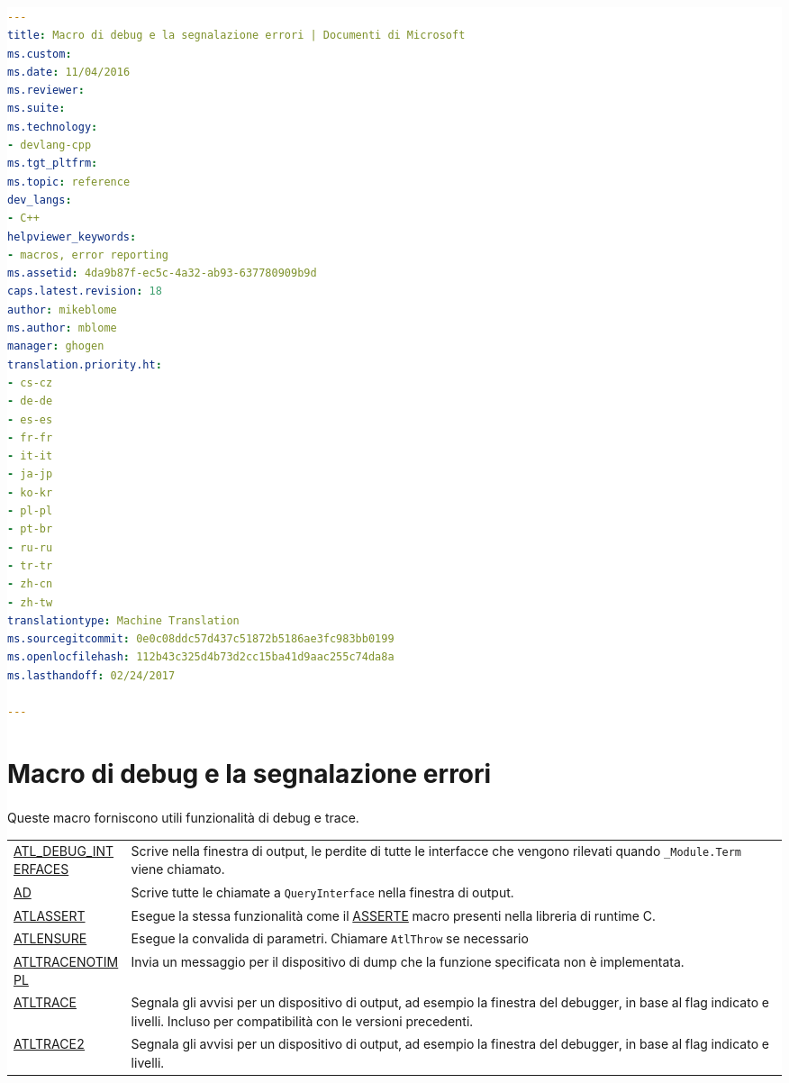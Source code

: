 ```yaml
---
title: Macro di debug e la segnalazione errori | Documenti di Microsoft
ms.custom: 
ms.date: 11/04/2016
ms.reviewer: 
ms.suite: 
ms.technology:
- devlang-cpp
ms.tgt_pltfrm: 
ms.topic: reference
dev_langs:
- C++
helpviewer_keywords:
- macros, error reporting
ms.assetid: 4da9b87f-ec5c-4a32-ab93-637780909b9d
caps.latest.revision: 18
author: mikeblome
ms.author: mblome
manager: ghogen
translation.priority.ht:
- cs-cz
- de-de
- es-es
- fr-fr
- it-it
- ja-jp
- ko-kr
- pl-pl
- pt-br
- ru-ru
- tr-tr
- zh-cn
- zh-tw
translationtype: Machine Translation
ms.sourcegitcommit: 0e0c08ddc57d437c51872b5186ae3fc983bb0199
ms.openlocfilehash: 112b43c325d4b73d2cc15ba41d9aac255c74da8a
ms.lasthandoff: 02/24/2017

---
```

# <a name="debugging-and-error-reporting-macros"></a>Macro di debug e la segnalazione errori
Queste macro forniscono utili funzionalità di debug e trace.  
  
|||  
|-|-|  
|[ATL_DEBUG_INTERFACES](#_atl_debug_interfaces)|Scrive nella finestra di output, le perdite di tutte le interfacce che vengono rilevati quando `_Module.Term` viene chiamato.|  
|[AD](#_atl_debug_qi)|Scrive tutte le chiamate a `QueryInterface` nella finestra di output.|  
|[ATLASSERT](#atlassert)|Esegue la stessa funzionalità come il [ASSERTE](../../c-runtime-library/reference/assert-asserte-assert-expr-macros.md) macro presenti nella libreria di runtime C.|  
|[ATLENSURE](#atlensure)|Esegue la convalida di parametri. Chiamare `AtlThrow` se necessario|  
|[ATLTRACENOTIMPL](#atltracenotimpl)|Invia un messaggio per il dispositivo di dump che la funzione specificata non è implementata.|  
|[ATLTRACE](http://msdn.microsoft.com/library/c796baa5-e2b9-4814-a27d-d800590b102e)|Segnala gli avvisi per un dispositivo di output, ad esempio la finestra del debugger, in base al flag indicato e livelli. Incluso per compatibilità con le versioni precedenti.|  
|[ATLTRACE2](#atltrace2)|Segnala gli avvisi per un dispositivo di output, ad esempio la finestra del debugger, in base al flag indicato e livelli.|  
  